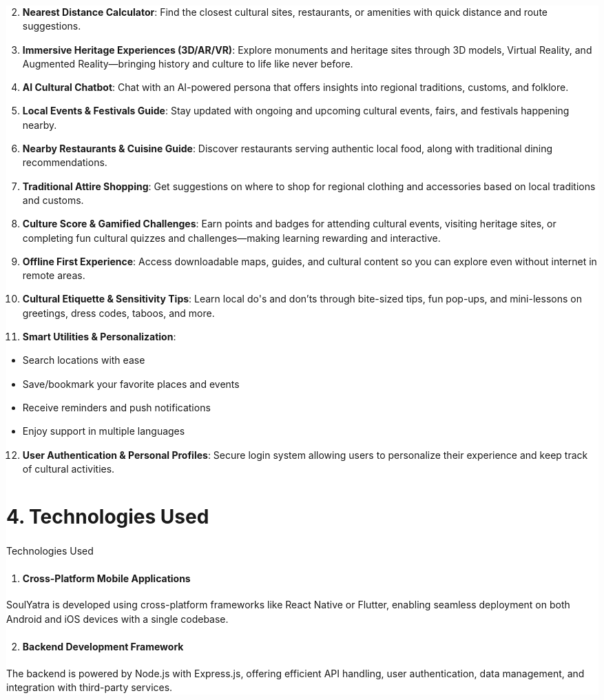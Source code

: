 2. **Nearest Distance Calculator**:
Find the closest cultural sites, restaurants, or amenities with quick distance and route suggestions.

3. **Immersive Heritage Experiences (3D/AR/VR)**:
Explore monuments and heritage sites through 3D models, Virtual Reality, and Augmented Reality—bringing history and culture to life like never before.

4. **AI Cultural Chatbot**:
Chat with an AI-powered persona that offers insights into regional traditions, customs, and folklore.

5. **Local Events & Festivals Guide**:
Stay updated with ongoing and upcoming cultural events, fairs, and festivals happening nearby.

6. **Nearby Restaurants & Cuisine Guide**:
Discover restaurants serving authentic local food, along with traditional dining recommendations.

7. **Traditional Attire Shopping**:
Get suggestions on where to shop for regional clothing and accessories based on local traditions and customs.

8. **Culture Score & Gamified Challenges**:
Earn points and badges for attending cultural events, visiting heritage sites, or completing fun cultural quizzes and challenges—making learning rewarding and interactive.

9. **Offline First Experience**:
Access downloadable maps, guides, and cultural content so you can explore even without internet in remote areas.

10. **Cultural Etiquette & Sensitivity Tips**:
Learn local do's and don’ts through bite-sized tips, fun pop-ups, and mini-lessons on greetings, dress codes, taboos, and more.

11. **Smart Utilities & Personalization**:

- Search locations with ease

- Save/bookmark your favorite places and events

- Receive reminders and push notifications

- Enjoy support in multiple languages

12. **User Authentication & Personal Profiles**:
Secure login system allowing users to personalize their experience and keep track of cultural activities.


# 4. Technologies Used
Technologies Used
1. #### Cross-Platform Mobile Applications
SoulYatra is developed using cross-platform frameworks like React Native or Flutter, enabling seamless deployment on both Android and iOS devices with a single codebase.

2. #### Backend Development Framework
The backend is powered by Node.js with Express.js, offering efficient API handling, user authentication, data management, and integration with third-party services.
